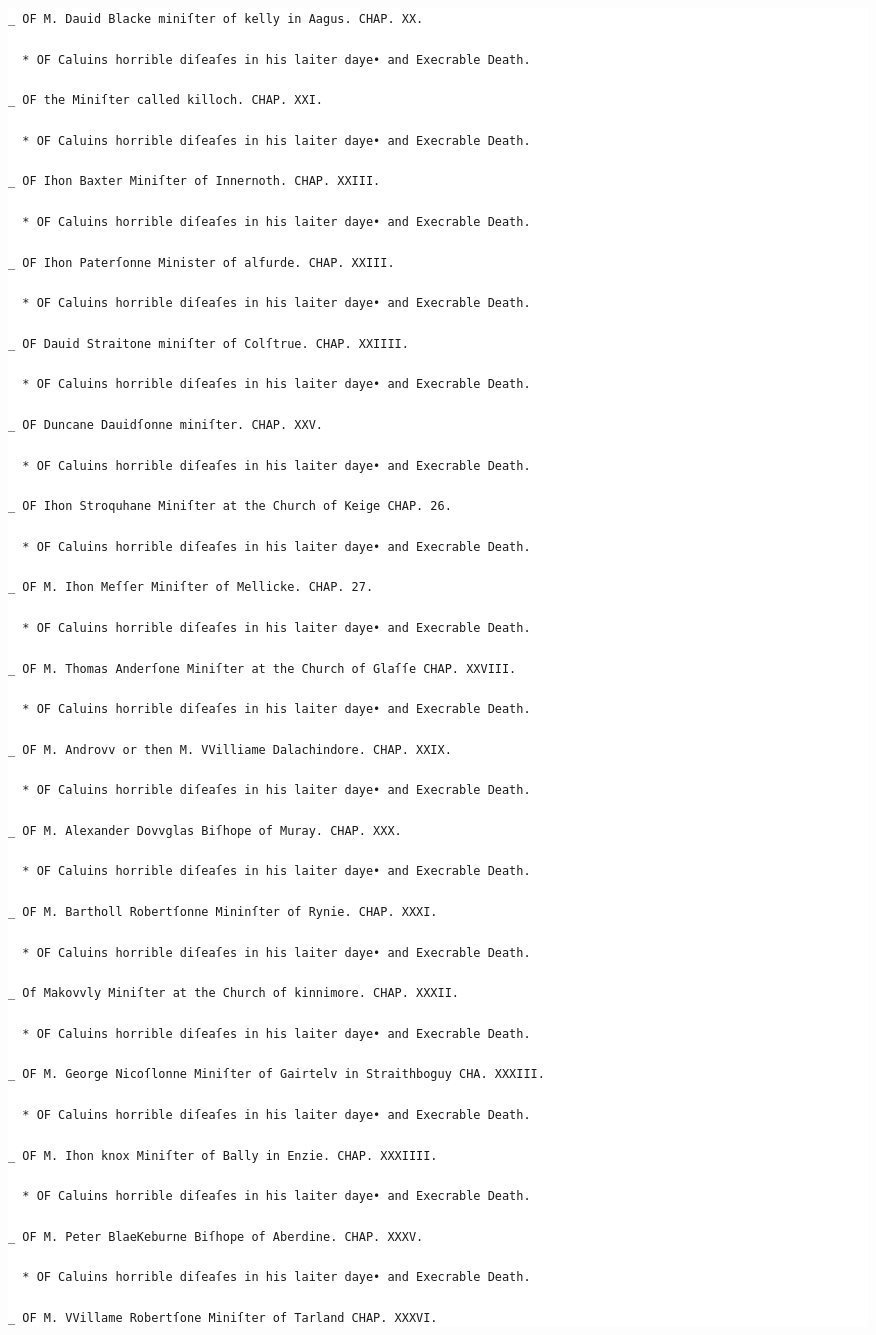     _ OF M. Dauid Blacke miniſter of kelly in Aagus. CHAP. XX.

      * OF Caluins horrible diſeaſes in his laiter daye• and Execrable Death.

    _ OF the Miniſter called killoch. CHAP. XXI.

      * OF Caluins horrible diſeaſes in his laiter daye• and Execrable Death.

    _ OF Ihon Baxter Miniſter of Innernoth. CHAP. XXIII.

      * OF Caluins horrible diſeaſes in his laiter daye• and Execrable Death.

    _ OF Ihon Paterſonne Minister of alfurde. CHAP. XXIII.

      * OF Caluins horrible diſeaſes in his laiter daye• and Execrable Death.

    _ OF Dauid Straitone miniſter of Colſtrue. CHAP. XXIIII.

      * OF Caluins horrible diſeaſes in his laiter daye• and Execrable Death.

    _ OF Duncane Dauidſonne miniſter. CHAP. XXV.

      * OF Caluins horrible diſeaſes in his laiter daye• and Execrable Death.

    _ OF Ihon Stroquhane Miniſter at the Church of Keige CHAP. 26.

      * OF Caluins horrible diſeaſes in his laiter daye• and Execrable Death.

    _ OF M. Ihon Meſſer Miniſter of Mellicke. CHAP. 27.

      * OF Caluins horrible diſeaſes in his laiter daye• and Execrable Death.

    _ OF M. Thomas Anderſone Miniſter at the Church of Glaſſe CHAP. XXVIII.

      * OF Caluins horrible diſeaſes in his laiter daye• and Execrable Death.

    _ OF M. Androvv or then M. VVilliame Dalachindore. CHAP. XXIX.

      * OF Caluins horrible diſeaſes in his laiter daye• and Execrable Death.

    _ OF M. Alexander Dovvglas Biſhope of Muray. CHAP. XXX.

      * OF Caluins horrible diſeaſes in his laiter daye• and Execrable Death.

    _ OF M. Bartholl Robertſonne Mininſter of Rynie. CHAP. XXXI.

      * OF Caluins horrible diſeaſes in his laiter daye• and Execrable Death.

    _ Of Makovvly Miniſter at the Church of kinnimore. CHAP. XXXII.

      * OF Caluins horrible diſeaſes in his laiter daye• and Execrable Death.

    _ OF M. George Nicoſlonne Miniſter of Gairtelv in Straithboguy CHA. XXXIII.

      * OF Caluins horrible diſeaſes in his laiter daye• and Execrable Death.

    _ OF M. Ihon knox Miniſter of Bally in Enzie. CHAP. XXXIIII.

      * OF Caluins horrible diſeaſes in his laiter daye• and Execrable Death.

    _ OF M. Peter BlaeKeburne Biſhope of Aberdine. CHAP. XXXV.

      * OF Caluins horrible diſeaſes in his laiter daye• and Execrable Death.

    _ OF M. VVillame Robertſone Miniſter of Tarland CHAP. XXXVI.
